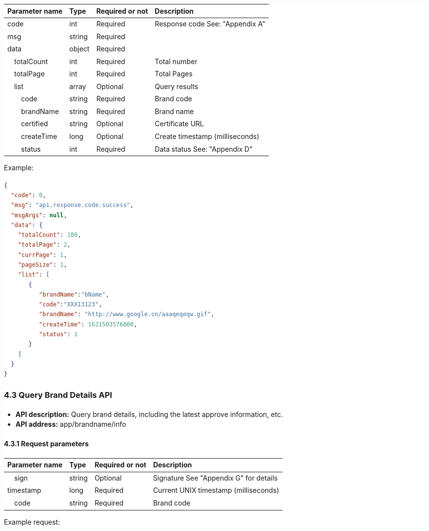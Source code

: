 Parameter name |Type |Required or not |Description
:---- |:--- |:------ |:---
code |int |Required |Response code See: "Appendix A"
msg |string |Required |&nbsp;
data |object |Required |&nbsp;
&emsp;totalCount |int |Required |Total number
&emsp;totalPage |int |Required |Total Pages
&emsp;list |array |Optional |Query results
&emsp;&emsp;code |string |Required |Brand code
&emsp;&emsp;brandName |string | Required | Brand name
&emsp;&emsp;certified |string | Optional | Certificate URL
&emsp;&emsp;createTime |long | Optional | Create timestamp (milliseconds)
&emsp;&emsp;status |int | Required | Data status See: "Appendix D"


Example:

``` JSON
{
  "code": 0,
  "msg": "api.response.code.success",
  "msgArgs": null,
  "data": {
    "totalCount": 100,
    "totalPage": 2,
    "currPage": 1,
    "pageSize": 1,
    "list": [
       {
          "brandName":"bName",
          "code":"XXX13123",
          "brandName": "http://www.google.cn/aaaqeqeqw.gif",
          "createTime": 1621503576000,
          "status": 1
       }
    ]
  }
}
```

### 4.3 Query Brand Details API
- **API description:** Query brand details, including the latest approve information, etc.
- **API address:** app/brandname/info

#### 4.3.1 Request parameters
  
Parameter name |Type |Required or not |Description
:---- |:--- |:------ |:---
&emsp;sign |string | Optional | Signature See "Appendix G" for details
timestamp |long |Required |Current UNIX timestamp (milliseconds)
&emsp;code |string | Required | Brand code


Example request:
